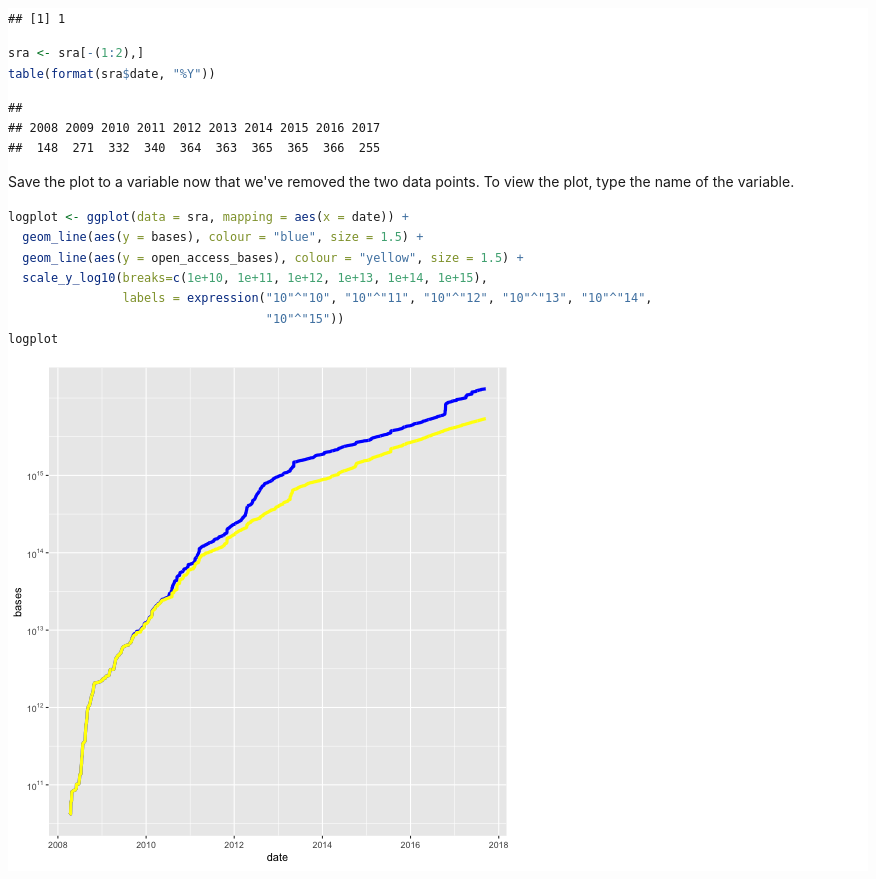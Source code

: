 ```
## [1] 1
```

```r
sra <- sra[-(1:2),]
table(format(sra$date, "%Y"))
```

```
## 
## 2008 2009 2010 2011 2012 2013 2014 2015 2016 2017 
##  148  271  332  340  364  363  365  365  366  255
```

Save the plot to a variable now that we've removed the two data points. To view the plot, type the name of the variable.

```r
logplot <- ggplot(data = sra, mapping = aes(x = date)) +
  geom_line(aes(y = bases), colour = "blue", size = 1.5) + 
  geom_line(aes(y = open_access_bases), colour = "yellow", size = 1.5) +
  scale_y_log10(breaks=c(1e+10, 1e+11, 1e+12, 1e+13, 1e+14, 1e+15),
                labels = expression("10"^"10", "10"^"11", "10"^"12", "10"^"13", "10"^"14",
                                    "10"^"15"))
logplot
```

![plot of chunk unnamed-chunk-16](figure/unnamed-chunk-16-1.png)
